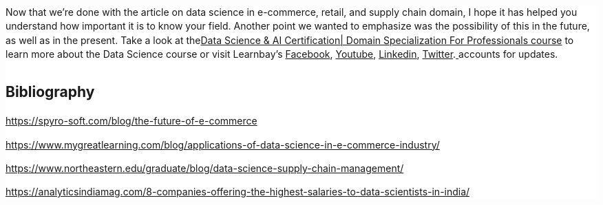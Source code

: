 Now that we’re done with the article on data science in e-commerce, retail, and supply chain domain, I hope it has helped you understand how important it is to know your field. Another point we wanted to emphasize was the possibility of this in the future, as well as in the present. Take a look at the<a href="https://www.learnbay.co/data-science-certification-courses/" target="_blank">Data Science & AI Certification| Domain Specialization For Professionals course</a> to learn more about the Data Science course or visit Learnbay’s <a href="https://www.facebook.com/learnbay/" target="_blank">Facebook</a>, <a href="https://www.youtube.com/channel/UC-ntE_GnjjiUuKYqih9ENYA/featured" target="_blank">Youtube</a>, <a href="https://www.linkedin.com/company/learnbay/?original_referer=http%3A%2F%2Flocalhost%3A3001%2F" target="_blank">Linkedin</a>, <a href="https://twitter.com/Learnbay" target="_blank">Twitter</a>.<span style="text-decoration:underline;"> </span>accounts for updates. 


## Bibliography

<a href="https://spyro-soft.com/blog/the-future-of-e-commerce" target="_blank" rel="nofollow">https://spyro-soft.com/blog/the-future-of-e-commerce</a>

<a href="https://www.mygreatlearning.com/blog/applications-of-data-science-in-e-commerce-industry/" target="_blank" rel="nofollow">https://www.mygreatlearning.com/blog/applications-of-data-science-in-e-commerce-industry/</a>

<a href="https://www.northeastern.edu/graduate/blog/data-science-supply-chain-management/" target="_blank" rel="nofollow">https://www.northeastern.edu/graduate/blog/data-science-supply-chain-management/</a>

<a href="https://analyticsindiamag.com/8-companies-offering-the-highest-salaries-to-data-scientists-in-india/" target="_blank" rel="nofollow">https://analyticsindiamag.com/8-companies-offering-the-highest-salaries-to-data-scientists-in-india/</a>
